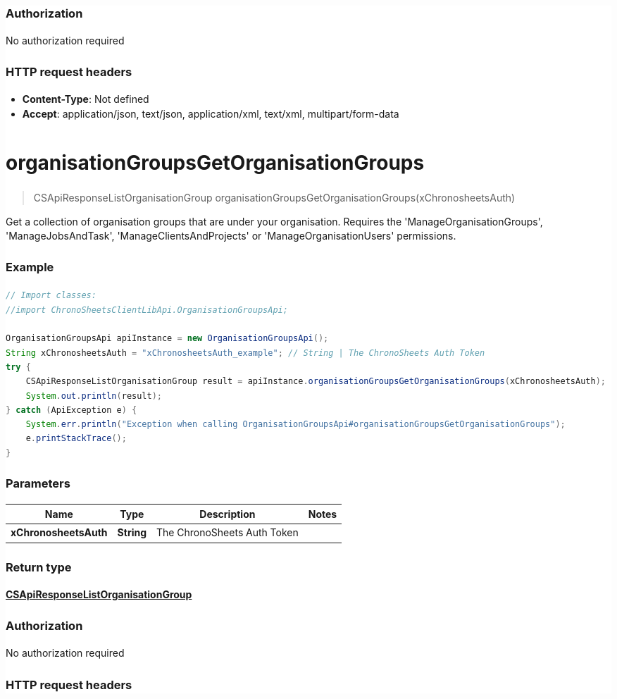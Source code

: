 ### Authorization

No authorization required

### HTTP request headers

 - **Content-Type**: Not defined
 - **Accept**: application/json, text/json, application/xml, text/xml, multipart/form-data

<a name="organisationGroupsGetOrganisationGroups"></a>
# **organisationGroupsGetOrganisationGroups**
> CSApiResponseListOrganisationGroup organisationGroupsGetOrganisationGroups(xChronosheetsAuth)

Get a collection of organisation groups that are under your organisation.    Requires the &#39;ManageOrganisationGroups&#39;, &#39;ManageJobsAndTask&#39;, &#39;ManageClientsAndProjects&#39; or &#39;ManageOrganisationUsers&#39; permissions.

### Example
```java
// Import classes:
//import ChronoSheetsClientLibApi.OrganisationGroupsApi;

OrganisationGroupsApi apiInstance = new OrganisationGroupsApi();
String xChronosheetsAuth = "xChronosheetsAuth_example"; // String | The ChronoSheets Auth Token
try {
    CSApiResponseListOrganisationGroup result = apiInstance.organisationGroupsGetOrganisationGroups(xChronosheetsAuth);
    System.out.println(result);
} catch (ApiException e) {
    System.err.println("Exception when calling OrganisationGroupsApi#organisationGroupsGetOrganisationGroups");
    e.printStackTrace();
}
```

### Parameters

Name | Type | Description  | Notes
------------- | ------------- | ------------- | -------------
 **xChronosheetsAuth** | **String**| The ChronoSheets Auth Token |

### Return type

[**CSApiResponseListOrganisationGroup**](CSApiResponseListOrganisationGroup.md)

### Authorization

No authorization required

### HTTP request headers
